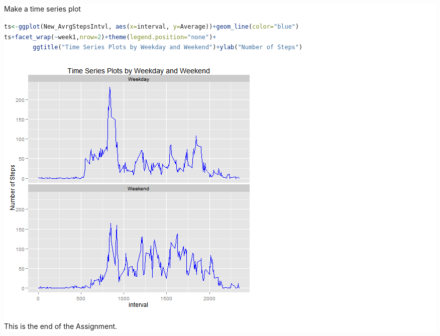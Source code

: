 Make a time series plot

```r
ts<-ggplot(New_AvrgStepsIntvl, aes(x=interval, y=Average))+geom_line(color="blue")
ts+facet_wrap(~week1,nrow=2)+theme(legend.position="none")+
        ggtitle("Time Series Plots by Weekday and Weekend")+ylab("Number of Steps")
```

![plot of chunk TimeSeriePlot2](figure/TimeSeriePlot2.png) 

This is the end of the Assignment.
